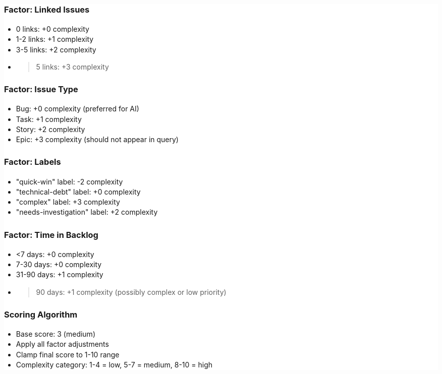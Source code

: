### Factor: Linked Issues
- 0 links: +0 complexity
- 1-2 links: +1 complexity
- 3-5 links: +2 complexity
- >5 links: +3 complexity

### Factor: Issue Type
- Bug: +0 complexity (preferred for AI)
- Task: +1 complexity
- Story: +2 complexity
- Epic: +3 complexity (should not appear in query)

### Factor: Labels
- "quick-win" label: -2 complexity
- "technical-debt" label: +0 complexity
- "complex" label: +3 complexity
- "needs-investigation" label: +2 complexity

### Factor: Time in Backlog
- <7 days: +0 complexity
- 7-30 days: +0 complexity
- 31-90 days: +1 complexity
- >90 days: +1 complexity (possibly complex or low priority)

### Scoring Algorithm
- Base score: 3 (medium)
- Apply all factor adjustments
- Clamp final score to 1-10 range
- Complexity category: 1-4 = low, 5-7 = medium, 8-10 = high
